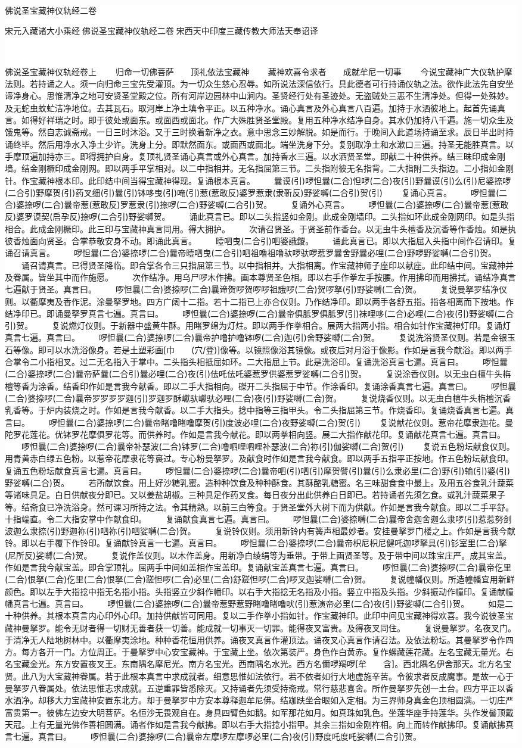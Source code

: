 佛说圣宝藏神仪轨经二卷


宋元入藏诸大小乘经
佛说圣宝藏神仪轨经二卷
宋西天中印度三藏传教大师法天奉诏译


　　

佛说圣宝藏神仪轨经卷上
　　归命一切佛菩萨　　顶礼依法宝藏神
　　藏神欢喜令求者　　成就牟尼一切事
　　今说宝藏神广大仪轨护摩法则。若持诵之人。须一向归命三宝先受灌顶。为一切众生慈心忍辱。如所说法深信依行。具此德者可行持诵仪轨之法。欲作此法先自安坐谛净身心。思惟清净之地可安贤圣堂殿之位。所有河岸边园林中山涧内。圣贤经行处有圣迹处。无盗贼处三恶不生清净处。但得一处殊妙。及无蛇虫蚊虻洁净地位。去其瓦石。取河岸上净土填令平正。以五种净水。诵心真言及外心真言八百遍。加持于水洒彼地上。起首先诵真言。如得好祥瑞之时。即于彼处或面东。或面西或面北。作广大殊胜贤圣堂殿。复用五种净水结净自身。其水仍加持八千遍。施一切众生及饿鬼等。然自志诚斋戒。一日三时沐浴。又于三时换着新净之衣。意中思念三妙解脱。如是而行。于晚间入此道场持诵至求。辰日半出时持诵终毕。然后用净水入净土少许。洗身上分。即默然面东。或面西或面北。端坐洗身下分。复别取净土和水漱口三遍。持圣无能胜真言。以手摩顶遍加持亦三。即得拥护自身。复顶礼贤圣诵心真言或外心真言。加持香水三遍。以水洒贤圣堂。即献二十种供养。结三昧印成金刚墙。结金刚橛印成金刚网。即以两手平掌相对。以二中指相并。无名指屈第三节。二头指附彼无名指背。二大指附二头指边。二小指如金刚针。作宝藏神根本印。此印结中间当得宝藏神得现。复诵根本真言。
　　曩谟(引)啰怛曩(二合)怛啰(二合)夜(引)野曩谟(引)么(引)尼婆捺啰(二合引)野摩贺(引)药叉细(引)曩(引)钵哆曳(引)唵(引)惹(惹敢反)婆罗惹隶(隶靳反)野娑嚩(二合引)贺(引)
　　复诵心真言。
　　啰怛曩(二合)婆捺啰(二合)曩帝惹(惹敢反)罗惹隶(引)捺啰(二合)野娑嚩(二合引)贺。
　　复诵外心真言。
　　啰怛曩(二合)婆捺啰(二合)曩帝惹(惹敢反)婆罗谟契(启孕反)捺啰(二合引)野娑嚩贺。
　　诵此真言已。即以二头指竖如金刚。此成金刚墙印。二头指如环此成金刚网印。如是头指相合。此成金刚橛印。此三印与宝藏神真言同用。得大拥护。
　　次请召贤圣。于贤圣前作香台。以无虫牛头檀香及沉香等作香烛。如是执彼香烛面向贤圣。合掌恭敬安身不动。即诵此真言。
　　曀呬曳(二合引)呬婆誐鑁。
　　诵此真言已。即以大指屈入头指中间作召请印。复诵召请真言。
　　啰怛曩(二合)婆捺啰(二合)曩帝曀呬曳(二合引)呬祖噜祖噜驮啰驮啰惹罗曩舍野曩必哩(二合)野啰野娑嚩(二合引)贺。
　　诵召请真言。已得贤圣降临。即合掌各令三只指屈第三节。以中指相并。大指相离。作宝藏神师子座印以献座。此印结中间。宝藏神并及眷属。皆坐其中而作施愿。
　　次作结净。用乌尸啰木作拂。画本尊贤圣色相。即以右手作拳左手按腰。作用拂印而用拂拭。诵结净真言七遍献于贤圣。真言曰。
　　啰怛曩(二合)婆捺啰(二合)曩谛贺啰贺啰啰祖誐啰(二合)贺啰拏(引)野娑嚩(二合)贺。
　　复说曼拏罗结净仪则。以衢摩夷及香作泥。涂曼拏罗地。四方广阔十二指。若十二指已上亦合仪则。乃作结净印。即以两手各舒五指。指各相离而下按地。作结净印已。即诵曼拏罗真言七遍。真言曰。
　　啰怛曩(二合)婆捺啰(二合)曩帝俱胝罗俱胝罗(引)袜哩哆(二合)必哩(二合)夜(引)野娑嚩(二合引)贺。
　　复说燃灯仪则。于新器中盛黄牛酥。用睹罗绵为灯炷。即以两手作拳相合。展两大指两小指。相合如针作宝藏神灯印。复诵灯真言七遍。真言曰。
　　啰怛曩(二合)婆捺啰(二合)曩帝护噜护噜钵啰(二合)迦(引)舍野娑嚩(二合)贺。
　　复说洗浴贤圣仪则。若是金银玉石等像。即可以水洗浴像身。若是土塑彩画[巾　　(穴/登)]像等。以镜照像浴其镜像。或夜后对月浴于像影。作如是言我今献浴。即以两手合掌令二小指相叉。过二无名指入于掌中。二头指头相抵屈如环。二大指屈上节。此是洗浴印。复诵洗浴真言七遍。真言曰。
　　啰怛曩(二合)婆捺啰(二合)曩帝萨曩(二合引)曩必哩(二合)夜(引)佉吒佉吒婆惹罗供婆惹罗娑嚩(二合引)贺。
　　复说涂香仪则。以无虫白檀牛头栴檀等香为涂香。结香印作如是言我今献香。即以二手大指相向。磔开二头指屈于中节。作涂香印。复诵涂香真言七遍。真言曰。
　　啰怛曩(二合)婆捺啰(二合)曩帝罗罗罗罗迦(引)罗迦罗酥巘驮巘驮必哩(二合)夜(引)野娑嚩(二合)贺。
　　复说烧香仪则。以无虫白檀牛头栴檀沉香乳香等。于炉内装烧之时。作如是言我今献香。以二手大指头。捻中指等三指甲头。令二头指屈第三节。作烧香印。复诵烧香真言七遍。真言曰。
　　啰怛曩(二合)婆捺啰(二合)曩帝睹噜睹噜摩贺(引)度波必哩(二合)夜野娑嚩(二合)贺(引)
　　复说献花仪则。惹帝花摩隶迦花。曼陀罗花莲花。优钵罗花摩俱罗花等。而供养时。作如是言我今献花。即以两拳相向竖。展二大指作献花印。复诵献花真言七遍。真言曰。
　　啰怛曩(二合)婆捺啰(二合)曩帝补瑟波(二合)钵罗(二合)噜呬哩呬哩补瑟波(二合)祢(引)伽娑嚩(二合)贺(引)
　　复说五色粉坛献食仪则。用青黄赤白绿五色粉。以惹帝花摩隶花等裛过。专心粉曼拏罗。及献食时作如是言我今献食。即以两手五指平正按地。作五色粉坛献食印。复诵五色粉坛献食真言七遍。真言曰。
　　啰怛曩(二合)婆捺啰(二合)曩帝呬(引)呬(引)摩贺譬(引)曩(引)么隶必里(二合)野(引)输(引)婆(引)野娑嚩(二合)贺。
　　若所献饮食。用上好沙糖乳蜜。造种种饮食及种种酥食。其酥酪乳糖蜜。名三味甜食食中最上。及用五谷食乳汁蔬菜等诸味具足。白日供献夜分即已。又以姜盐胡椒。三种具足作药叉食。每日夜分出此供养白日即已。若持诵者先须乞食。或乳汁蔬菜果子等。结斋食已净洗浴身。然可课习所持之法。令其精熟。以前三白等食。于贤圣堂外大树下而为供献。作如是言我今献食。即以二手平舒。十指端直。令二大指安掌中作献食印。
　　复诵献食真言七遍。真言曰。
　　啰怛曩(二合)婆捺嚩(二合)曩帝舍迦舍迦么隶啰(引)惹惹努剑波迦么隶捺(引)野迦祢(引)呬祢(引)呬娑嚩(二合)贺。
　　复说铃仪则。须用新铃内有簧声相最妙者。安挂曼拏罗门楼之上。作如是言我今献铃。即以右手覆下作铃印。复诵献铃真言一七遍。真言曰。
　　啰怛曩(二合)婆捺啰(二合)曩帝枳尼枳尼健吒迦啰拏具(引)钐室里(二合)拏(尼所反)娑嚩(二合)贺。
　　复说作盖仪则。以木作盖身。用新净白绫绢等为垂带。于带上画贤圣等。及于带中间以珠宝庄严。成其宝盖。作如是言我今献宝盖。即合掌顶礼。屈两手中间如盖相作宝盖印。复诵献宝盖真言七遍。真言曰。
　　啰怛曩(二合)婆捺啰(二合)曩帝仡里(二合)恨拏(二合)仡里(二合)恨拏(二合)蹉怛啰(二合)必里(二合)舒蹉怛啰(二合)啰叉迦娑嚩(二合)贺。
　　复说幢幡仪则。所造幢幡宜用新鲜颜色。即以左手大指捻中指无名指小指。头指竖立少斜作幡印。以右手大指捻无名指及小指。竖立中指及头指。少斜振动作幢印。复诵献幢幡真言七遍。真言曰。
　　啰怛曩(二合)婆捺啰(二合)曩帝惹野惹野睹噜睹噜吠(引)惹演帝必里(二合)夜(引)野娑嚩(二合引)贺。
　　如是二十种供养。其根本真言内心印外心印。加持供献皆可同用。复以二手作拳小指如针。作宝藏神印。此印中间见宝藏神得欢喜。我今说彼圣宝藏神曼拏罗。能令无财者得一切财无善者获一切善。能成就一切事灭一切罪。能得夜叉富贵。及得夜叉同住。
　　复说曼拏罗。名夜叉门。于清净无人陆地树林中。以衢摩夷涂地。种种香花恒用供养。诵夜叉真言作灌顶法。诵夜叉心真言作请召法。及依法粉坛。其曼拏罗令作四方。每方各开一门。方位周正。于曼拏罗中心安宝藏神。于宝藏上坐。依次第装严。身色作白黄赤。复作螺藏莲花藏。左名宝藏无量光。右名宝藏金光。东方安置夜叉王。东南隅名摩尼光。南方名宝光。西南隅名水光。西方名儞啰羯啰[牟　　含]。西北隅名伊舍那天。北方名宝贤。此八为大宝藏神眷属。若于此根本真言中求成就者。细意思惟如法依行。若不依者如行大地虚施辛苦。令彼求者反成魔事。是故一心于曼拏罗八眷属处。依法思惟志求成就。五逆重罪皆悉除灭。又持诵者先须受持斋戒。常行慈悲喜舍。所作曼拏罗先创一土台。四方平正以香水洒净。却移大力宝藏神安置东北方。却于曼拏罗中方安本尊释迦牟尼佛。结跏趺坐合眼如入定相。为三界师身真金色顶相圆满。一切庄严富贵第一。彼佛左边安大明菩萨。名恒沙无畏观自在。身具四臂色如鹅。如军那花如月。如真珠如乳色。坐莲华座手持莲华。头作发髻顶戴天冠。上有无量光佛作善相圆满。诵者作如是言我今献拂。即以右手大指捻小指甲。其余三指如金刚杵相。向上而转作献拂印。复诵献拂真言七遍。真言曰。
　　啰怛曩(二合)婆捺啰(二合)曩帝左摩啰左摩啰必里(二合)夜(引)野度吒度吒娑嚩(二合引)贺。